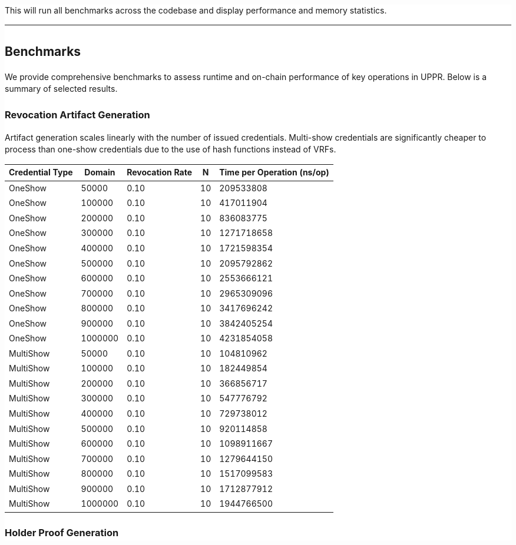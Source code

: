 This will run all benchmarks across the codebase and display performance and memory statistics.

---

## Benchmarks

We provide comprehensive benchmarks to assess runtime and on-chain performance of key operations in UPPR. Below is a summary of selected results.

### Revocation Artifact Generation

Artifact generation scales linearly with the number of issued credentials. Multi-show credentials are significantly cheaper to process than one-show credentials due to the use of hash functions instead of VRFs.

| Credential Type | Domain | Revocation Rate | N | Time per Operation (ns/op) |
| --- | --- | --- | --- | --- |
| OneShow | 50000 | 0.10 | 10 | 209533808 |
| OneShow | 100000 | 0.10 | 10 | 417011904 |
| OneShow | 200000 | 0.10 | 10 | 836083775 |
| OneShow | 300000 | 0.10 | 10 | 1271718658 |
| OneShow | 400000 | 0.10 | 10 | 1721598354 |
| OneShow | 500000 | 0.10 | 10 | 2095792862 |
| OneShow | 600000 | 0.10 | 10 | 2553666121 |
| OneShow | 700000 | 0.10 | 10 | 2965309096 |
| OneShow | 800000 | 0.10 | 10 | 3417696242 |
| OneShow | 900000 | 0.10 | 10 | 3842405254 |
| OneShow | 1000000 | 0.10 | 10 | 4231854058 |
| MultiShow | 50000 | 0.10 | 10 | 104810962 |
| MultiShow | 100000 | 0.10 | 10 | 182449854 |
| MultiShow | 200000 | 0.10 | 10 | 366856717 |
| MultiShow | 300000 | 0.10 | 10 | 547776792 |
| MultiShow | 400000 | 0.10 | 10 | 729738012 |
| MultiShow | 500000 | 0.10 | 10 | 920114858 |
| MultiShow | 600000 | 0.10 | 10 | 1098911667 |
| MultiShow | 700000 | 0.10 | 10 | 1279644150 |
| MultiShow | 800000 | 0.10 | 10 | 1517099583 |
| MultiShow | 900000 | 0.10 | 10 | 1712877912 |
| MultiShow | 1000000 | 0.10 | 10 | 1944766500 |
### Holder Proof Generation
